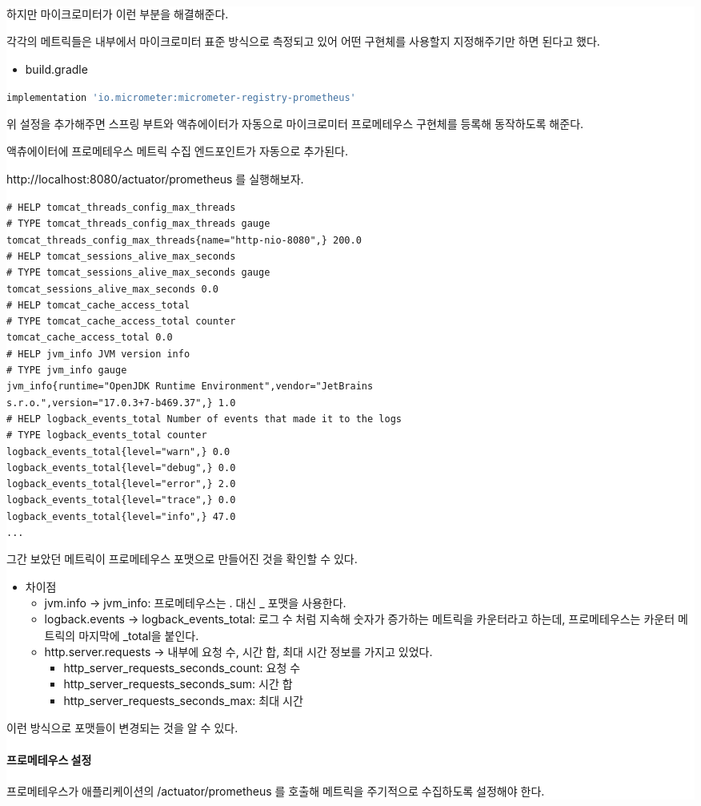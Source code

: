 하지만 마이크로미터가 이런 부분을 해결해준다.

각각의 메트릭들은 내부에서 마이크로미터 표준 방식으로 측정되고 있어 어떤 구현체를 사용할지 지정해주기만 하면 된다고 했다.

- build.gradle

```groovy
implementation 'io.micrometer:micrometer-registry-prometheus'
```

위 설정을 추가해주면 스프링 부트와 액츄에이터가 자동으로 마이크로미터 프로메테우스 구현체를 등록해 동작하도록 해준다.

액츄에이터에 프로메테우스 메트릭 수집 엔드포인트가 자동으로 추가된다.

http://localhost:8080/actuator/prometheus 를 실행해보자.

```
# HELP tomcat_threads_config_max_threads
# TYPE tomcat_threads_config_max_threads gauge
tomcat_threads_config_max_threads{name="http-nio-8080",} 200.0
# HELP tomcat_sessions_alive_max_seconds
# TYPE tomcat_sessions_alive_max_seconds gauge
tomcat_sessions_alive_max_seconds 0.0
# HELP tomcat_cache_access_total
# TYPE tomcat_cache_access_total counter
tomcat_cache_access_total 0.0
# HELP jvm_info JVM version info
# TYPE jvm_info gauge
jvm_info{runtime="OpenJDK Runtime Environment",vendor="JetBrains
s.r.o.",version="17.0.3+7-b469.37",} 1.0
# HELP logback_events_total Number of events that made it to the logs
# TYPE logback_events_total counter
logback_events_total{level="warn",} 0.0
logback_events_total{level="debug",} 0.0
logback_events_total{level="error",} 2.0
logback_events_total{level="trace",} 0.0
logback_events_total{level="info",} 47.0
...
```

그간 보았던 메트릭이 프로메테우스 포맷으로 만들어진 것을 확인할 수 있다.

- 차이점
	- jvm.info -> jvm_info: 프로메테우스는 . 대신 _ 포맷을 사용한다.
	- logback.events -> logback_events_total: 로그 수 처럼 지속해 숫자가 증가하는 메트릭을 카운터라고 하는데, 프로메테우스는 카운터 메트릭의 마지막에 _total을 붙인다.
	- http.server.requests -> 내부에 요청 수, 시간 합, 최대 시간 정보를 가지고 있었다.
		- http_server_requests_seconds_count: 요청 수
		- http_server_requests_seconds_sum: 시간 합
		- http_server_requests_seconds_max: 최대 시간

이런 방식으로 포맷들이 변경되는 것을 알 수 있다.

#### 프로메테우스 설정

프로메테우스가 애플리케이션의 /actuator/prometheus 를 호출해 메트릭을 주기적으로 수집하도록 설정해야 한다.
